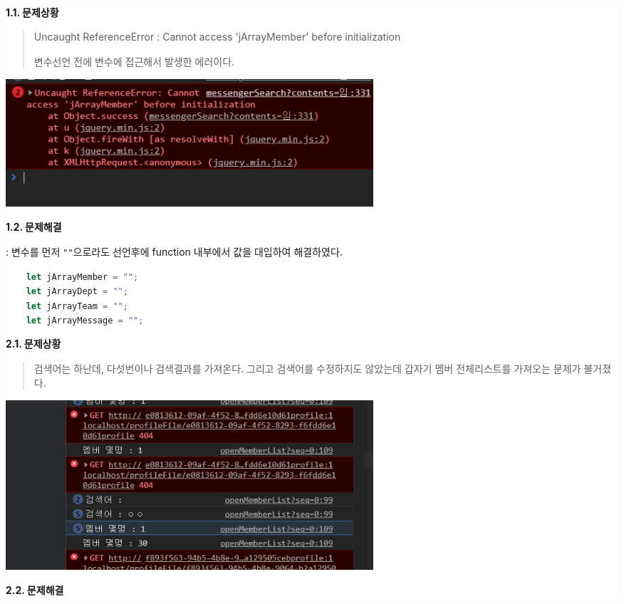 **1.1. 문제상황**


> Uncaught ReferenceError  : Cannot access 'jArrayMember' before initialization
>
> 변수선언 전에 변수에 접근해서 발생한 에러이다.

<img src="/img/image-20210303213730350.png" style="width: 60%;">



**1.2. 문제해결**

: 변수를 먼저 `""`으로라도 선언후에 function 내부에서 값을 대입하여 해결하였다.

```javascript
    let jArrayMember = "";
    let jArrayDept = "";
    let jArrayTeam = "";
    let jArrayMessage = "";
```



**2.1. 문제상황**

> 검색어는 하난데, 다섯번이나 검색결과를 가져온다. 그리고 검색어를 수정하지도 않았는데 갑자기 멤버 전체리스트를 가져오는 문제가 불거졌다.

<img src="/img/image-20210304000037741.png" style="width: 60%;">



**2.2. 문제해결**
